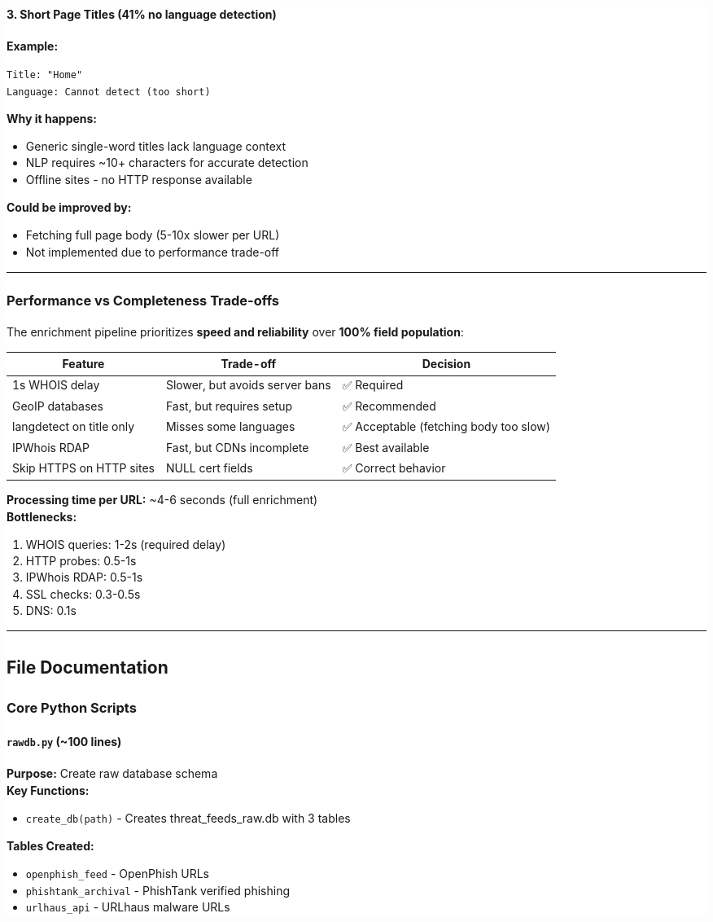 #### 3. Short Page Titles (41% no language detection)
**Example:**
```
Title: "Home"
Language: Cannot detect (too short)
```

**Why it happens:**
- Generic single-word titles lack language context
- NLP requires ~10+ characters for accurate detection
- Offline sites - no HTTP response available

**Could be improved by:**
- Fetching full page body (5-10x slower per URL)
- Not implemented due to performance trade-off

---

### Performance vs Completeness Trade-offs

The enrichment pipeline prioritizes **speed and reliability** over **100% field population**:

| Feature | Trade-off | Decision |
|---------|-----------|----------|
| 1s WHOIS delay | Slower, but avoids server bans | ✅ Required |
| GeoIP databases | Fast, but requires setup | ✅ Recommended |
| langdetect on title only | Misses some languages | ✅ Acceptable (fetching body too slow) |
| IPWhois RDAP | Fast, but CDNs incomplete | ✅ Best available |
| Skip HTTPS on HTTP sites | NULL cert fields | ✅ Correct behavior |

**Processing time per URL:** ~4-6 seconds (full enrichment)  
**Bottlenecks:**
1. WHOIS queries: 1-2s (required delay)
2. HTTP probes: 0.5-1s
3. IPWhois RDAP: 0.5-1s
4. SSL checks: 0.3-0.5s
5. DNS: 0.1s

---

## File Documentation

### Core Python Scripts

#### `rawdb.py` (~100 lines)
**Purpose:** Create raw database schema  
**Key Functions:**
- `create_db(path)` - Creates threat_feeds_raw.db with 3 tables

**Tables Created:**
- `openphish_feed` - OpenPhish URLs
- `phishtank_archival` - PhishTank verified phishing
- `urlhaus_api` - URLhaus malware URLs
